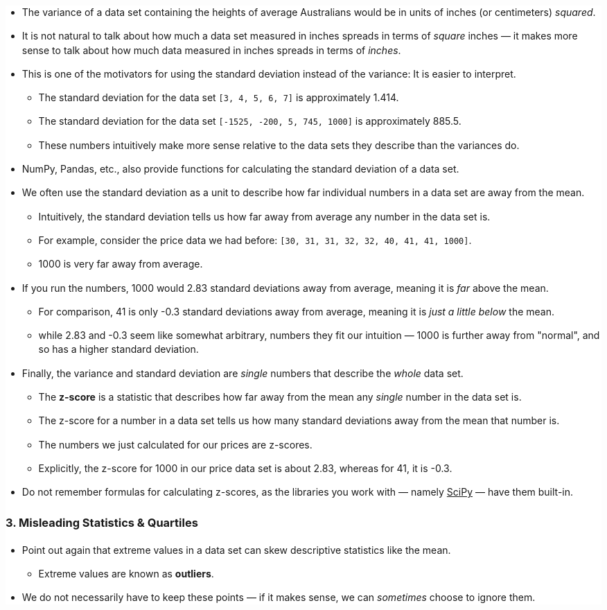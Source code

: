   * The variance of a data set containing the heights of average Australians would be in units of inches (or centimeters) _squared_.

  * It is not natural to talk about how much a data set measured in inches spreads in terms of _square_ inches — it makes more sense to talk about how much data measured in inches spreads in terms of _inches_.

* This is one of the motivators for using the standard deviation instead of the variance: It is easier to interpret.

  * The standard deviation for the data set `[3, 4, 5, 6, 7]` is approximately 1.414.

  * The standard deviation for the data set `[-1525, -200, 5, 745, 1000]` is approximately 885.5.

  * These numbers intuitively make more sense relative to the data sets they describe than the variances do.

* NumPy, Pandas, etc., also provide functions for calculating the standard deviation of a data set.

* We often use the standard deviation as a unit to describe how far individual numbers in a data set are away from the mean.

  * Intuitively, the standard deviation tells us how far away from average any number in the data set is.

  * For example, consider the price data we had before: `[30, 31, 31, 32, 32, 40, 41, 41, 1000]`.

  * 1000 is very far away from average.

* If you run the numbers, 1000 would 2.83 standard deviations away from average, meaning it is _far_ above the mean.

  * For comparison, 41 is only -0.3 standard deviations away from average, meaning it is _just a little below_ the mean.

  * while 2.83 and -0.3 seem like somewhat arbitrary, numbers they fit our intuition — 1000 is further away from "normal", and so has a higher standard deviation.

* Finally, the variance and standard deviation are _single_ numbers that describe the _whole_ data set.

  * The **z-score** is a statistic that describes how far away from the mean any _single_ number in the data set is.

  * The z-score for a number in a data set tells us how many standard deviations away from the mean that number is.

  * The numbers we just calculated for our prices are z-scores.

  * Explicitly, the z-score for 1000 in our price data set is about 2.83, whereas for 41, it is -0.3.

* Do not remember formulas for calculating z-scores, as the libraries you work with — namely [SciPy](https://www.scipy.org/) — have them built-in.

### 3. Misleading Statistics & Quartiles

* Point out again that extreme values in a data set can skew descriptive statistics like the mean.

  * Extreme values are known as **outliers**.

* We do not necessarily have to keep these points — if it makes sense, we can _sometimes_ choose to ignore them.
